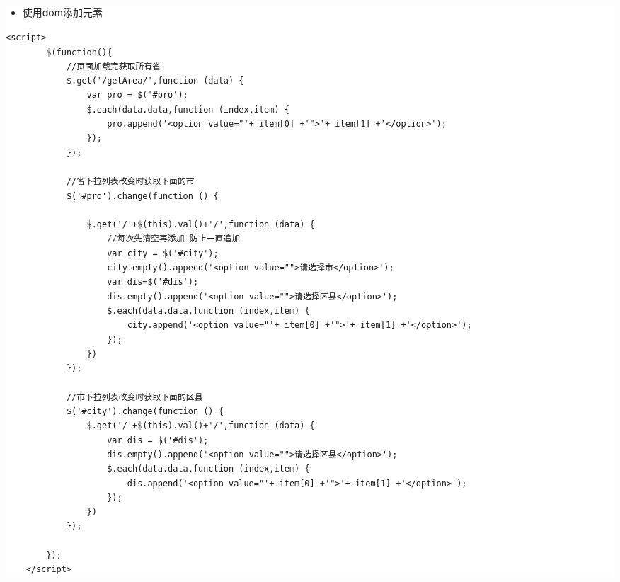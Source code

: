 + 使用dom添加元素
```
<script>
        $(function(){
            //页面加载完获取所有省
            $.get('/getArea/',function (data) {
                var pro = $('#pro');
                $.each(data.data,function (index,item) {
                    pro.append('<option value="'+ item[0] +'">'+ item[1] +'</option>');
                });
            });
            
            //省下拉列表改变时获取下面的市
            $('#pro').change(function () {

                $.get('/'+$(this).val()+'/',function (data) {
                    //每次先清空再添加 防止一直追加
                    var city = $('#city');
                    city.empty().append('<option value="">请选择市</option>');
                    var dis=$('#dis');
                    dis.empty().append('<option value="">请选择区县</option>');
                    $.each(data.data,function (index,item) {
                        city.append('<option value="'+ item[0] +'">'+ item[1] +'</option>');
                    });
                })
            });

            //市下拉列表改变时获取下面的区县
            $('#city').change(function () {
                $.get('/'+$(this).val()+'/',function (data) {
                    var dis = $('#dis');
                    dis.empty().append('<option value="">请选择区县</option>');
                    $.each(data.data,function (index,item) {
                        dis.append('<option value="'+ item[0] +'">'+ item[1] +'</option>');
                    });
                })
            });
            
        });
    </script>
```
